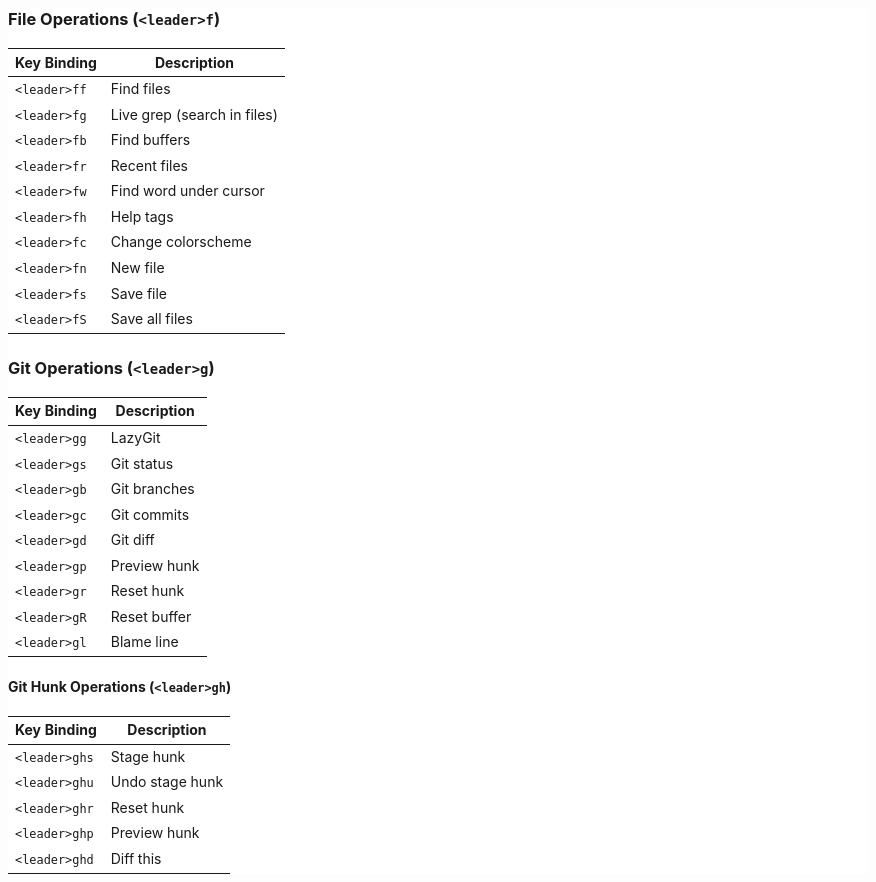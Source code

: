 ### File Operations (`<leader>f`)

| Key Binding | Description |
|-------------|-------------|
| `<leader>ff` | Find files |
| `<leader>fg` | Live grep (search in files) |
| `<leader>fb` | Find buffers |
| `<leader>fr` | Recent files |
| `<leader>fw` | Find word under cursor |
| `<leader>fh` | Help tags |
| `<leader>fc` | Change colorscheme |
| `<leader>fn` | New file |
| `<leader>fs` | Save file |
| `<leader>fS` | Save all files |

### Git Operations (`<leader>g`)

| Key Binding | Description |
|-------------|-------------|
| `<leader>gg` | LazyGit |
| `<leader>gs` | Git status |
| `<leader>gb` | Git branches |
| `<leader>gc` | Git commits |
| `<leader>gd` | Git diff |
| `<leader>gp` | Preview hunk |
| `<leader>gr` | Reset hunk |
| `<leader>gR` | Reset buffer |
| `<leader>gl` | Blame line |

#### Git Hunk Operations (`<leader>gh`)

| Key Binding | Description |
|-------------|-------------|
| `<leader>ghs` | Stage hunk |
| `<leader>ghu` | Undo stage hunk |
| `<leader>ghr` | Reset hunk |
| `<leader>ghp` | Preview hunk |
| `<leader>ghd` | Diff this |
